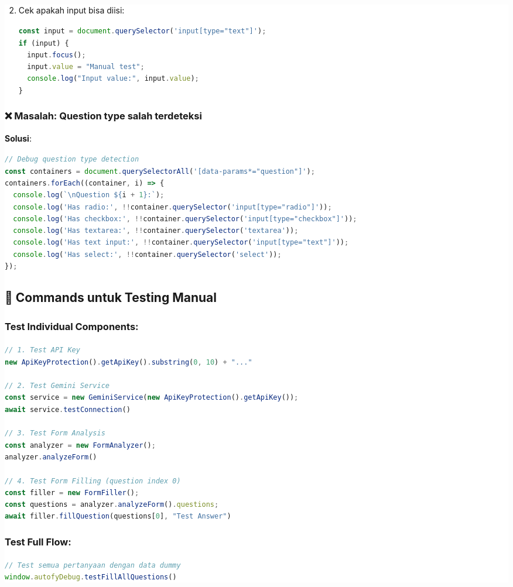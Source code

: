 2. Cek apakah input bisa diisi:
   ```javascript
   const input = document.querySelector('input[type="text"]');
   if (input) {
     input.focus();
     input.value = "Manual test";
     console.log("Input value:", input.value);
   }
   ```

### ❌ Masalah: Question type salah terdeteksi

**Solusi**:
```javascript
// Debug question type detection
const containers = document.querySelectorAll('[data-params*="question"]');
containers.forEach((container, i) => {
  console.log(`\nQuestion ${i + 1}:`);
  console.log('Has radio:', !!container.querySelector('input[type="radio"]'));
  console.log('Has checkbox:', !!container.querySelector('input[type="checkbox"]'));
  console.log('Has textarea:', !!container.querySelector('textarea'));
  console.log('Has text input:', !!container.querySelector('input[type="text"]'));
  console.log('Has select:', !!container.querySelector('select'));
});
```

## 🔧 Commands untuk Testing Manual

### Test Individual Components:

```javascript
// 1. Test API Key
new ApiKeyProtection().getApiKey().substring(0, 10) + "..."

// 2. Test Gemini Service
const service = new GeminiService(new ApiKeyProtection().getApiKey());
await service.testConnection()

// 3. Test Form Analysis
const analyzer = new FormAnalyzer();
analyzer.analyzeForm()

// 4. Test Form Filling (question index 0)
const filler = new FormFiller();
const questions = analyzer.analyzeForm().questions;
await filler.fillQuestion(questions[0], "Test Answer")
```

### Test Full Flow:

```javascript
// Test semua pertanyaan dengan data dummy
window.autofyDebug.testFillAllQuestions()
```
